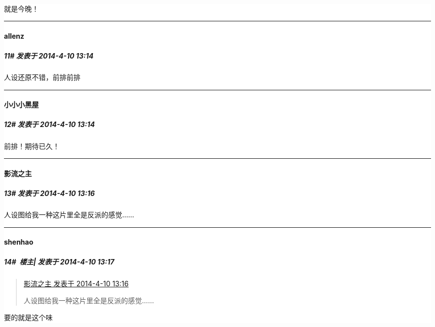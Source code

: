 


就是今晚！







*****

####  allenz  
##### 11#       发表于 2014-4-10 13:14




人设还原不错，前排前排







*****

####  小小小黑屋  
##### 12#       发表于 2014-4-10 13:14




前排！期待已久！







*****

####  影流之主  
##### 13#       发表于 2014-4-10 13:16




人设图给我一种这片里全是反派的感觉……







*****

####  shenhao  
##### 14#         楼主| 发表于 2014-4-10 13:17



<blockquote><a href="httphttps://bbs.saraba1st.com/2b/forum.php?mod=redirect&amp;goto=findpost&amp;pid=25039268&amp;ptid=1010574" target="_blank">影流之主 发表于 2014-4-10 13:16</a>

人设图给我一种这片里全是反派的感觉……</blockquote>
要的就是这个味
